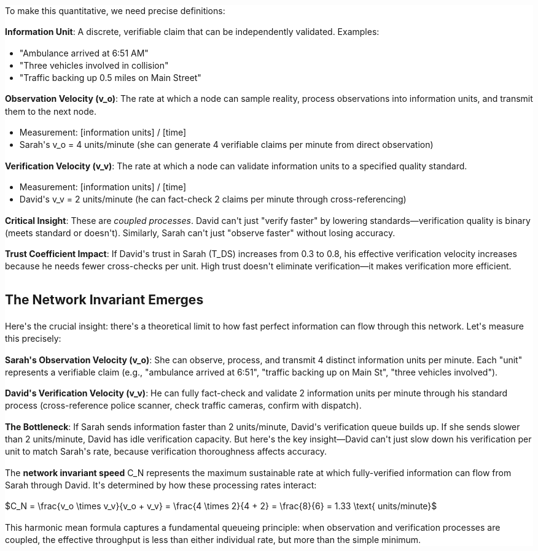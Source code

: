 To make this quantitative, we need precise definitions:

**Information Unit**: A discrete, verifiable claim that can be independently validated. Examples:

- "Ambulance arrived at 6:51 AM"
- "Three vehicles involved in collision"
- "Traffic backing up 0.5 miles on Main Street"

**Observation Velocity (v_o)**: The rate at which a node can sample reality, process observations into information units, and transmit them to the next node.

- Measurement: [information units] / [time]
- Sarah's v_o = 4 units/minute (she can generate 4 verifiable claims per minute from direct observation)

**Verification Velocity (v_v)**: The rate at which a node can validate information units to a specified quality standard.

- Measurement: [information units] / [time]
- David's v_v = 2 units/minute (he can fact-check 2 claims per minute through cross-referencing)

**Critical Insight**: These are _coupled processes_. David can't just "verify faster" by lowering standards—verification quality is binary (meets standard or doesn't). Similarly, Sarah can't just "observe faster" without losing accuracy.

**Trust Coefficient Impact**: If David's trust in Sarah (T_DS) increases from 0.3 to 0.8, his effective verification velocity increases because he needs fewer cross-checks per unit. High trust doesn't eliminate verification—it makes verification more efficient.

## The Network Invariant Emerges

Here's the crucial insight: there's a theoretical limit to how fast perfect information can flow through this network. Let's measure this precisely:

**Sarah's Observation Velocity (v_o)**: She can observe, process, and transmit 4 distinct information units per minute. Each "unit" represents a verifiable claim (e.g., "ambulance arrived at 6:51", "traffic backing up on Main St", "three vehicles involved").

**David's Verification Velocity (v_v)**: He can fully fact-check and validate 2 information units per minute through his standard process (cross-reference police scanner, check traffic cameras, confirm with dispatch).

**The Bottleneck**: If Sarah sends information faster than 2 units/minute, David's verification queue builds up. If she sends slower than 2 units/minute, David has idle verification capacity. But here's the key insight—David can't just slow down his verification per unit to match Sarah's rate, because verification thoroughness affects accuracy.

The **network invariant speed** C_N represents the maximum sustainable rate at which fully-verified information can flow from Sarah through David. It's determined by how these processing rates interact:

$C_N = \frac{v_o \times v_v}{v_o + v_v} = \frac{4 \times 2}{4 + 2} = \frac{8}{6} = 1.33 \text{ units/minute}$

This harmonic mean formula captures a fundamental queueing principle: when observation and verification processes are coupled, the effective throughput is less than either individual rate, but more than the simple minimum.
